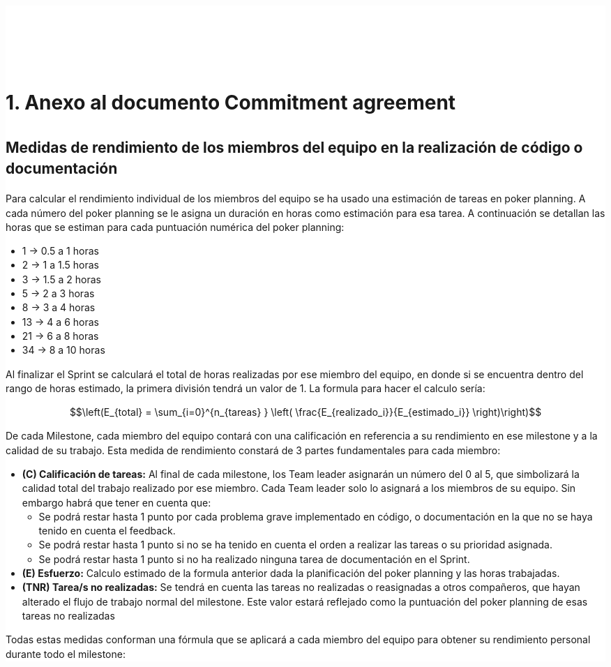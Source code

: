 
<br/>

# 

<br/>


# 1. Anexo al documento Commitment agreement

## Medidas de rendimiento de los miembros del equipo en la realización de código o documentación

Para calcular el rendimiento individual de los miembros del equipo se ha usado una estimación de tareas en poker planning. A cada número del poker planning se le asigna un duración en horas como estimación para esa tarea. A continuación se detallan las horas que se estiman para cada puntuación numérica del poker planning:

- 1 → 0.5 a 1 horas
- 2 → 1 a 1.5 horas
- 3 → 1.5 a 2 horas
- 5 → 2 a 3 horas
- 8 → 3 a 4 horas
- 13 → 4 a 6 horas
- 21 → 6 a 8 horas
- 34 → 8 a 10 horas

Al finalizar el Sprint se calculará el total de horas realizadas por ese miembro del equipo, en donde si se encuentra dentro del rango de horas estimado, la primera división tendrá un valor de 1. La formula para hacer el calculo sería:

$$\left(E_{total} = \sum_{i=0}^{n_{tareas} } \left( \frac{E_{realizado_i}}{E_{estimado_i}} \right)\right)$$

De cada Milestone, cada miembro del equipo contará con una calificación en referencia a su rendimiento en ese milestone y a la calidad de su trabajo. Esta medida de rendimiento constará de 3 partes fundamentales para cada miembro:

- **(C) Calificación de tareas:** Al final de cada milestone, los Team leader asignarán un número del 0 al 5, que simbolizará la calidad total del trabajo realizado por ese miembro. Cada Team leader solo lo asignará a los miembros de su equipo. Sin embargo habrá que tener en cuenta que:
  - Se podrá restar hasta 1 punto por cada problema grave implementado en código, o documentación en la que no se haya tenido en cuenta el feedback.
  - Se podrá restar hasta 1 punto si no se ha tenido en cuenta el orden a realizar las tareas o su prioridad asignada.
  - Se podrá restar hasta 1 punto si no ha realizado ninguna tarea de documentación en el Sprint.
- **(E) Esfuerzo:** Calculo estimado de la formula anterior dada la planificación del poker planning y las horas trabajadas.
- **(TNR) Tarea/s no realizadas:** Se tendrá en cuenta las tareas no realizadas o reasignadas a otros compañeros, que hayan alterado el flujo de trabajo normal del milestone. Este valor estará reflejado como la puntuación del poker planning de esas tareas no realizadas

Todas estas medidas conforman una fórmula que se aplicará a cada miembro del equipo para obtener su rendimiento personal durante todo el milestone:
